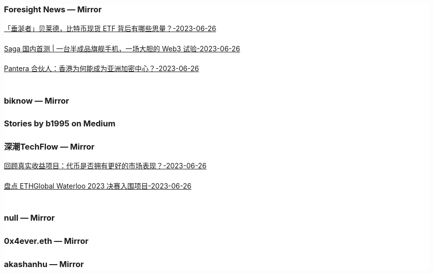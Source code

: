 









###  Foresight News — Mirror

<a target=_blank rel=nofollow href="https://mirror.xyz/foresightnews.eth/LS-od0vPdoCgWMunDDjehm47zUNCCHkVqL0VT4NJ_P0" >「垂涎者」贝莱德，比特币现货 ETF 背后有哪些思量？-2023-06-26</a><br/><br/><a target=_blank rel=nofollow href="https://mirror.xyz/foresightnews.eth/SMC_dj60-LMdi12gKIi5e70IslDzhOak-Jg82gM3Vow" >Saga 国内首测 | 一台半成品旗舰手机，一场大胆的 Web3 试验-2023-06-26</a><br/><br/><a target=_blank rel=nofollow href="https://mirror.xyz/foresightnews.eth/gFgr8uP9Sron-lLbJYjYH5HSpJD_JA8QY0d0cmi8xMs" >Pantera 合伙人：香港为何能成为亚洲加密中心？-2023-06-26</a><br/><br/>





###  biknow — Mirror







###  Stories by b1995 on Medium







###  深潮TechFlow — Mirror

<a target=_blank rel=nofollow href="https://mirror.xyz/0x0E58bB9795a9D0F065e3a8Cc2aed2A63D6977d8A/AVBDpzLcMDdv0-Gv6xDuDVQGGAwq_S1Jzn5g3WnTKKY" >回顾真实收益项目：代币是否拥有更好的市场表现？-2023-06-26</a><br/><br/><a target=_blank rel=nofollow href="https://mirror.xyz/0x0E58bB9795a9D0F065e3a8Cc2aed2A63D6977d8A/HCft_wr98D6lkE7KK9pI1VxXSICwo2Ri2XfVcvW06ZM" >盘点 ETHGlobal Waterloo 2023 决赛入围项目-2023-06-26</a><br/><br/>





###  null — Mirror







###  0x4ever.eth — Mirror







###  akashanhu — Mirror



